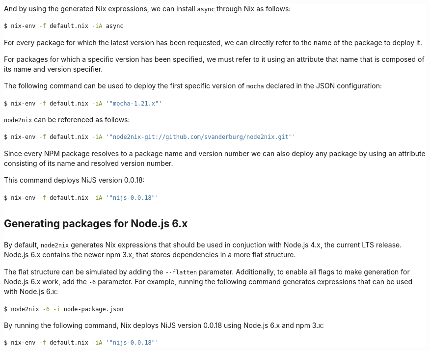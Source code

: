 And by using the generated Nix expressions, we can install `async` through Nix as
follows:

```bash
$ nix-env -f default.nix -iA async
```

For every package for which the latest version has been requested, we can
directly refer to the name of the package to deploy it.

For packages for which a specific version has been specified, we must refer to
it using an attribute that name that is composed of its name and version
specifier.

The following command can be used to deploy the first specific version of `mocha`
declared in the JSON configuration:

```bash
$ nix-env -f default.nix -iA '"mocha-1.21.x"'
```

`node2nix` can be referenced as follows:

```bash
$ nix-env -f default.nix -iA '"node2nix-git://github.com/svanderburg/node2nix.git"'
```

Since every NPM package resolves to a package name and version number we can also
deploy any package by using an attribute consisting of its name and resolved
version number.

This command deploys NiJS version 0.0.18:

```bash
$ nix-env -f default.nix -iA '"nijs-0.0.18"'
```

Generating packages for Node.js 6.x
-----------------------------------
By default, `node2nix` generates Nix expressions that should be used in
conjuction with Node.js 4.x, the current LTS release. Node.js
6.x contains the newer npm 3.x, that stores dependencies in a more flat
structure.

The flat structure can be simulated by adding the `--flatten` parameter.
Additionally, to enable all flags to make generation for Node.js 6.x work, add
the `-6` parameter. For example, running the following command generates
expressions that can be used with Node.js 6.x:

```bash
$ node2nix -6 -i node-package.json
```

By running the following command, Nix deploys NiJS version 0.0.18 using Node.js
6.x and npm 3.x:

```bash
$ nix-env -f default.nix -iA '"nijs-0.0.18"'
```
